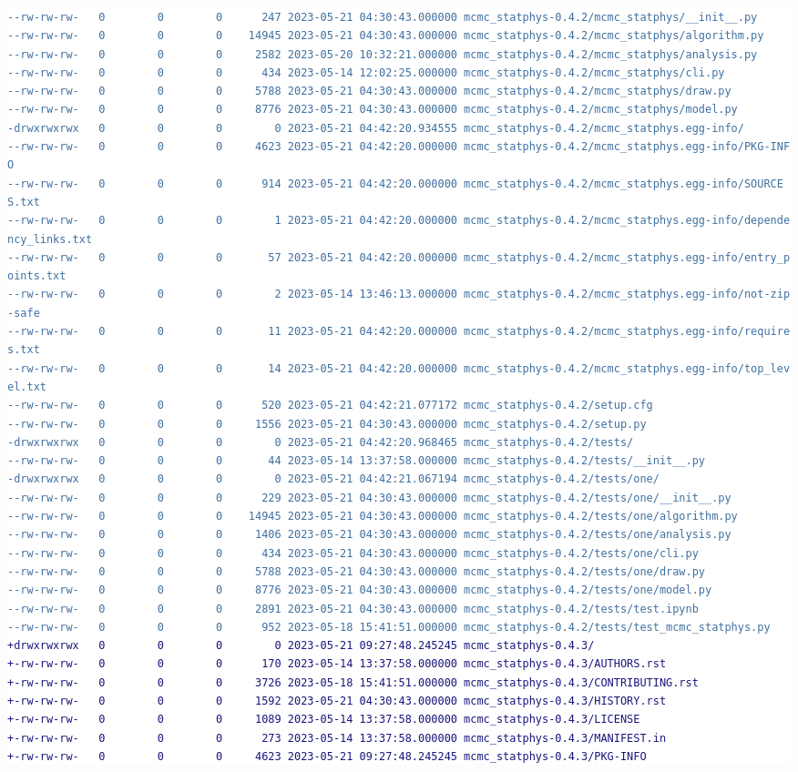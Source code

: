 ```diff
--rw-rw-rw-   0        0        0      247 2023-05-21 04:30:43.000000 mcmc_statphys-0.4.2/mcmc_statphys/__init__.py
--rw-rw-rw-   0        0        0    14945 2023-05-21 04:30:43.000000 mcmc_statphys-0.4.2/mcmc_statphys/algorithm.py
--rw-rw-rw-   0        0        0     2582 2023-05-20 10:32:21.000000 mcmc_statphys-0.4.2/mcmc_statphys/analysis.py
--rw-rw-rw-   0        0        0      434 2023-05-14 12:02:25.000000 mcmc_statphys-0.4.2/mcmc_statphys/cli.py
--rw-rw-rw-   0        0        0     5788 2023-05-21 04:30:43.000000 mcmc_statphys-0.4.2/mcmc_statphys/draw.py
--rw-rw-rw-   0        0        0     8776 2023-05-21 04:30:43.000000 mcmc_statphys-0.4.2/mcmc_statphys/model.py
-drwxrwxrwx   0        0        0        0 2023-05-21 04:42:20.934555 mcmc_statphys-0.4.2/mcmc_statphys.egg-info/
--rw-rw-rw-   0        0        0     4623 2023-05-21 04:42:20.000000 mcmc_statphys-0.4.2/mcmc_statphys.egg-info/PKG-INFO
--rw-rw-rw-   0        0        0      914 2023-05-21 04:42:20.000000 mcmc_statphys-0.4.2/mcmc_statphys.egg-info/SOURCES.txt
--rw-rw-rw-   0        0        0        1 2023-05-21 04:42:20.000000 mcmc_statphys-0.4.2/mcmc_statphys.egg-info/dependency_links.txt
--rw-rw-rw-   0        0        0       57 2023-05-21 04:42:20.000000 mcmc_statphys-0.4.2/mcmc_statphys.egg-info/entry_points.txt
--rw-rw-rw-   0        0        0        2 2023-05-14 13:46:13.000000 mcmc_statphys-0.4.2/mcmc_statphys.egg-info/not-zip-safe
--rw-rw-rw-   0        0        0       11 2023-05-21 04:42:20.000000 mcmc_statphys-0.4.2/mcmc_statphys.egg-info/requires.txt
--rw-rw-rw-   0        0        0       14 2023-05-21 04:42:20.000000 mcmc_statphys-0.4.2/mcmc_statphys.egg-info/top_level.txt
--rw-rw-rw-   0        0        0      520 2023-05-21 04:42:21.077172 mcmc_statphys-0.4.2/setup.cfg
--rw-rw-rw-   0        0        0     1556 2023-05-21 04:30:43.000000 mcmc_statphys-0.4.2/setup.py
-drwxrwxrwx   0        0        0        0 2023-05-21 04:42:20.968465 mcmc_statphys-0.4.2/tests/
--rw-rw-rw-   0        0        0       44 2023-05-14 13:37:58.000000 mcmc_statphys-0.4.2/tests/__init__.py
-drwxrwxrwx   0        0        0        0 2023-05-21 04:42:21.067194 mcmc_statphys-0.4.2/tests/one/
--rw-rw-rw-   0        0        0      229 2023-05-21 04:30:43.000000 mcmc_statphys-0.4.2/tests/one/__init__.py
--rw-rw-rw-   0        0        0    14945 2023-05-21 04:30:43.000000 mcmc_statphys-0.4.2/tests/one/algorithm.py
--rw-rw-rw-   0        0        0     1406 2023-05-21 04:30:43.000000 mcmc_statphys-0.4.2/tests/one/analysis.py
--rw-rw-rw-   0        0        0      434 2023-05-21 04:30:43.000000 mcmc_statphys-0.4.2/tests/one/cli.py
--rw-rw-rw-   0        0        0     5788 2023-05-21 04:30:43.000000 mcmc_statphys-0.4.2/tests/one/draw.py
--rw-rw-rw-   0        0        0     8776 2023-05-21 04:30:43.000000 mcmc_statphys-0.4.2/tests/one/model.py
--rw-rw-rw-   0        0        0     2891 2023-05-21 04:30:43.000000 mcmc_statphys-0.4.2/tests/test.ipynb
--rw-rw-rw-   0        0        0      952 2023-05-18 15:41:51.000000 mcmc_statphys-0.4.2/tests/test_mcmc_statphys.py
+drwxrwxrwx   0        0        0        0 2023-05-21 09:27:48.245245 mcmc_statphys-0.4.3/
+-rw-rw-rw-   0        0        0      170 2023-05-14 13:37:58.000000 mcmc_statphys-0.4.3/AUTHORS.rst
+-rw-rw-rw-   0        0        0     3726 2023-05-18 15:41:51.000000 mcmc_statphys-0.4.3/CONTRIBUTING.rst
+-rw-rw-rw-   0        0        0     1592 2023-05-21 04:30:43.000000 mcmc_statphys-0.4.3/HISTORY.rst
+-rw-rw-rw-   0        0        0     1089 2023-05-14 13:37:58.000000 mcmc_statphys-0.4.3/LICENSE
+-rw-rw-rw-   0        0        0      273 2023-05-14 13:37:58.000000 mcmc_statphys-0.4.3/MANIFEST.in
+-rw-rw-rw-   0        0        0     4623 2023-05-21 09:27:48.245245 mcmc_statphys-0.4.3/PKG-INFO
```
